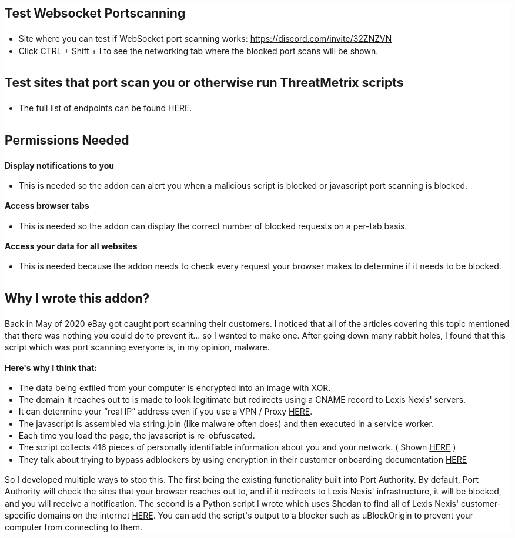 ## Test Websocket Portscanning
- Site where you can test if WebSocket port scanning works: https://discord.com/invite/32ZNZVN
- Click CTRL + Shift + I to see the networking tab where the blocked port scans will be shown.

## Test sites that port scan you or otherwise run ThreatMetrix scripts
- The full list of endpoints can be found [HERE](https://gist.github.com/ACK-J/65dfe84fcf5a06c46364e5f2bd29c118).

## Permissions Needed
**Display notifications to you**
- This is needed so the addon can alert you when a malicious script is blocked or javascript port scanning is blocked.

**Access browser tabs**
- This is needed so the addon can display the correct number of blocked requests on a per-tab basis.

**Access your data for all websites**
- This is needed because the addon needs to check every request your browser makes to determine if it needs to be blocked.

## Why I wrote this addon?
Back in May of 2020 eBay got [caught port scanning their customers](https://nullsweep.com/why-is-this-website-port-scanning-me/). I noticed that all of the articles covering this topic mentioned that there was nothing you could do to prevent it... so I wanted to make one. After going down many rabbit holes, I found that this script which was port scanning everyone is, in my opinion, malware. 

**Here's why I think that:**
- The data being exfiled from your computer is encrypted into an image with XOR.
- The domain it reaches out to is made to look legitimate but redirects using a CNAME record to Lexis Nexis' servers.
- It can determine your “real IP” address even if you use a VPN / Proxy [HERE](https://risk.lexisnexis.com/global/en/products/threatmetrix).
- The javascript is assembled via string.join (like malware often does) and then executed in a service worker.
- Each time you load the page, the javascript is re-obfuscated.
- The script collects 416 pieces of personally identifiable information about you and your network. ( Shown [HERE](https://gist.github.com/ACK-J/aa8dceb072d31d97a4e7fe0ef389f370) )
- They talk about trying to bypass adblockers by using encryption in their customer onboarding documentation [HERE](https://resource.payrix.com/resources/implementation-lexisnexis-threatmetrix-web)

So I developed multiple ways to stop this. The first being the existing functionality built into Port Authority. By default, Port Authority will check the sites that your browser reaches out to, and if it redirects to Lexis Nexis' infrastructure, it will be blocked, and you will receive a notification. The second is a Python script I wrote which uses Shodan to find all of Lexis Nexis' customer-specific domains on the internet [HERE](https://gist.github.com/ACK-J/7a2da401c732cbe58479d03acc4e4b43). You can add the script's output to a blocker such as uBlockOrigin to prevent your computer from connecting to them.
